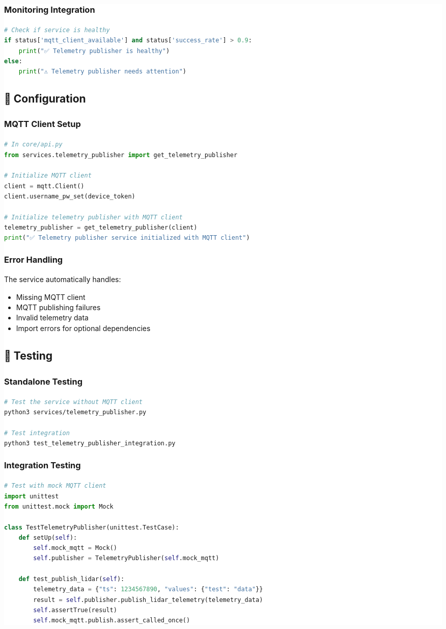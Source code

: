 ### **Monitoring Integration**
```python
# Check if service is healthy
if status['mqtt_client_available'] and status['success_rate'] > 0.9:
    print("✅ Telemetry publisher is healthy")
else:
    print("⚠️ Telemetry publisher needs attention")
```

## 🔧 **Configuration**

### **MQTT Client Setup**
```python
# In core/api.py
from services.telemetry_publisher import get_telemetry_publisher

# Initialize MQTT client
client = mqtt.Client()
client.username_pw_set(device_token)

# Initialize telemetry publisher with MQTT client
telemetry_publisher = get_telemetry_publisher(client)
print("✅ Telemetry publisher service initialized with MQTT client")
```

### **Error Handling**
The service automatically handles:
- Missing MQTT client
- MQTT publishing failures
- Invalid telemetry data
- Import errors for optional dependencies

## 🧪 **Testing**

### **Standalone Testing**
```bash
# Test the service without MQTT client
python3 services/telemetry_publisher.py

# Test integration
python3 test_telemetry_publisher_integration.py
```

### **Integration Testing**
```python
# Test with mock MQTT client
import unittest
from unittest.mock import Mock

class TestTelemetryPublisher(unittest.TestCase):
    def setUp(self):
        self.mock_mqtt = Mock()
        self.publisher = TelemetryPublisher(self.mock_mqtt)
    
    def test_publish_lidar(self):
        telemetry_data = {"ts": 1234567890, "values": {"test": "data"}}
        result = self.publisher.publish_lidar_telemetry(telemetry_data)
        self.assertTrue(result)
        self.mock_mqtt.publish.assert_called_once()
```
